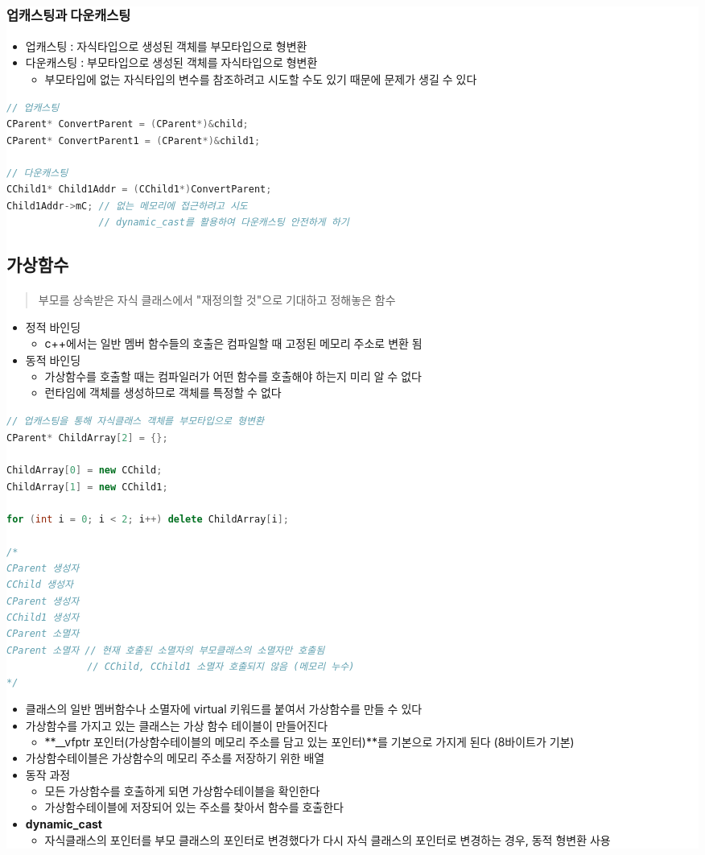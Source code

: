 ### 업캐스팅과 다운캐스팅
- 업캐스팅 : 자식타입으로 생성된 객체를 부모타입으로 형변환
- 다운캐스팅 : 부모타입으로 생성된 객체를 자식타입으로 형변환 
  - 부모타입에 없는 자식타입의 변수를 참조하려고 시도할 수도 있기 때문에 문제가 생길 수 있다

```cpp
// 업캐스팅
CParent* ConvertParent = (CParent*)&child; 
CParent* ConvertParent1 = (CParent*)&child1;

// 다운캐스팅
CChild1* Child1Addr = (CChild1*)ConvertParent; 
Child1Addr->mC; // 없는 메모리에 접근하려고 시도
				// dynamic_cast를 활용하여 다운캐스팅 안전하게 하기
```

## 가상함수
> 부모를 상속받은 자식 클래스에서 "재정의할 것"으로 기대하고 정해놓은 함수

- 정적 바인딩
  - c++에서는 일반 멤버 함수들의 호출은 컴파일할 때 고정된 메모리 주소로 변환 됨
- 동적 바인딩
  - 가상함수를 호출할 때는 컴파일러가 어떤 함수를 호출해야 하는지 미리 알 수 없다
  - 런타임에 객체를 생성하므로 객체를 특정할 수 없다

```cpp
// 업캐스팅을 통해 자식클래스 객체를 부모타입으로 형변환
CParent* ChildArray[2] = {};

ChildArray[0] = new CChild;
ChildArray[1] = new CChild1;

for (int i = 0; i < 2; i++) delete ChildArray[i];

/*
CParent 생성자
CChild 생성자
CParent 생성자
CChild1 생성자
CParent 소멸자 
CParent 소멸자 // 현재 호출된 소멸자의 부모클래스의 소멸자만 호출됨
			  // CChild, CChild1 소멸자 호출되지 않음 (메모리 누수)
*/
```

- 클래스의 일반 멤버함수나 소멸자에 virtual 키워드를 붙여서 가상함수를 만들 수 있다
- 가상함수를 가지고 있는 클래스는 가상 함수 테이블이 만들어진다
  - **__vfptr 포인터(가상함수테이블의 메모리 주소를 담고 있는 포인터)**를 기본으로 가지게 된다 (8바이트가 기본)
- 가상함수테이블은 가상함수의 메모리 주소를 저장하기 위한 배열
- 동작 과정
  - 모든 가상함수를 호출하게 되면 가상함수테이블을 확인한다
  - 가상함수테이블에 저장되어 있는 주소를 찾아서 함수를 호출한다
- **dynamic_cast**
  - 자식클래스의 포인터를 부모 클래스의 포인터로 변경했다가 다시 자식 클래스의 포인터로 변경하는 경우, 동적 형변환 사용
